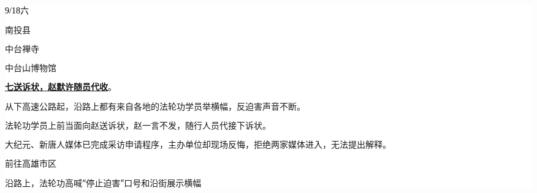 <p class=MsoNormal style='line-height:12.75pt;mso-pagination:widow-orphan'><spanlang=EN-US style='font-family:新细明体;mso-bidi-font-family:新细明体;color:black;mso-font-kerning:0pt'>9/18</span><span style='font-family:新细明体;mso-bidi-font-family:新细明体;color:black;mso-font-kerning:0pt'>六<span lang=EN-US><o:p></o:p></span></span></p>
</td>
<td width=103 style='width:77.05pt;border-top:solid windowtext 1.0pt;border-left:none;border-bottom:solid windowtext 1.0pt;border-right:solid black 1.0pt;mso-border-left-alt:solid black 1.0pt;mso-border-top-alt:windowtext .5pt;mso-border-left-alt:black 1.0pt;mso-border-bottom-alt:windowtext .5pt;mso-border-right-alt:black 1.0pt;mso-border-style-alt:solid;padding:0cm 0cm 0cm 0cm;height:17.5pt'>
<p class=MsoNormal style='line-height:12.75pt;mso-pagination:widow-orphan'><spanstyle='font-family:新细明体;mso-ascii-font-family:"Times New Roman";mso-hansi-font-family:"Times New Roman"'>南投县</span></p>
<p class=MsoNormal style='line-height:12.75pt;mso-pagination:widow-orphan'><spanstyle='font-family:新细明体;mso-ascii-font-family:"Times New Roman";mso-hansi-font-family:"Times New Roman"'>中台禅寺</span></p>
<p class=MsoNormal style='line-height:12.75pt;mso-pagination:widow-orphan'><spanstyle='font-family:新细明体;mso-ascii-font-family:"Times New Roman";mso-hansi-font-family:"Times New Roman"'>中台山博物馆</span></p>
</td>
<td width=312 style='width:234.0pt;border:solid windowtext 1.0pt;border-left:none;mso-border-left-alt:solid black 1.0pt;mso-border-alt:solid windowtext .5pt;mso-border-left-alt:solid black 1.0pt;padding:0cm 0cm 0cm 0cm;height:17.5pt'>
<p class=MsoNormal style='line-height:12.75pt'><b style='mso-bidi-font-weight:normal'><u><span style='font-family:新细明体;mso-ascii-font-family:PMingLiu;mso-hansi-font-family:PMingLiu'>七送诉状，赵默许随员代收</span></u></b><spanstyle='font-family:新细明体;mso-ascii-font-family:PMingLiu;mso-hansi-font-family:PMingLiu'>。</span><span lang=EN-US style='font-family:PMingLiu'><o:p></o:p></span></p>
<p class=MsoNormal style='line-height:12.75pt;mso-pagination:widow-orphan'><spanstyle='font-family:新细明体;mso-ascii-font-family:"Times New Roman";mso-hansi-font-family:"Times New Roman"'>从下高速公路起，沿路上都有来自各地的法轮功学员举横幅，反迫害声音不断。</span></p>
</td>
<td width=337 style='width:252.5pt;border-top:solid windowtext 1.0pt;border-left:none;border-bottom:solid windowtext 1.0pt;border-right:solid black 1.0pt;mso-border-left-alt:solid windowtext .5pt;mso-border-alt:solid windowtext .5pt;mso-border-right-alt:solid black 1.0pt;padding:0cm 0cm 0cm 0cm;height:17.5pt'>
<p class=MsoNormal style='line-height:12.75pt;mso-pagination:widow-orphan'><spanstyle='font-family:新细明体;mso-ascii-font-family:"Times New Roman";mso-hansi-font-family:"Times New Roman"'>法轮功学员上前当面向赵送诉状，赵一言不发，随行人员代接下诉状。</span></p>
<p class=MsoNormal style='line-height:12.75pt;mso-pagination:widow-orphan'><spanstyle='font-family:新细明体;mso-ascii-font-family:"Times New Roman";mso-hansi-font-family:"Times New Roman"'>大纪元、新唐人媒体已完成采访申请程序，主办单位却现场反悔，拒绝两家媒体进入，无法提出解释。</span></p>
</td>
</tr>
<tr style='mso-yfti-irow:16;height:34.5pt'>
<td width=103 style='width:77.05pt;border-top:none;border-left:none;border-bottom:solid windowtext 1.0pt;border-right:solid black 1.0pt;mso-border-top-alt:solid windowtext .5pt;mso-border-left-alt:solid black 1.0pt;mso-border-top-alt:windowtext .5pt;mso-border-left-alt:black 1.0pt;mso-border-bottom-alt:windowtext .5pt;mso-border-right-alt:black 1.0pt;mso-border-style-alt:solid;padding:0cm 0cm 0cm 0cm;height:34.5pt'>
<p class=MsoNormal style='line-height:12.75pt'><span style='font-family:新细明体;mso-ascii-font-family:"Times New Roman";mso-hansi-font-family:"Times New Roman"'>前往高雄市区</span></p>
</td>
<td width=312 style='width:234.0pt;border-top:none;border-left:none;border-bottom:solid windowtext 1.0pt;border-right:solid windowtext 1.0pt;mso-border-top-alt:solid windowtext .5pt;mso-border-left-alt:solid black 1.0pt;mso-border-alt:solid windowtext .5pt;mso-border-left-alt:solid black 1.0pt;padding:0cm 0cm 0cm 0cm;height:34.5pt'>
<p class=MsoNormal style='line-height:12.75pt;mso-pagination:widow-orphan'><spanstyle='font-family:新细明体;mso-bidi-font-family:新细明体;color:black;mso-font-kerning:0pt'>沿路上，法轮功高喊“停止迫害”口号和沿街展示横幅<span lang=EN-US><o:p></o:p></span></span></p>
</td>
<td width=337 style='width:252.5pt;border-top:none;border-left:none;border-bottom:solid windowtext 1.0pt;border-right:solid black 1.0pt;mso-border-top-alt:solid windowtext .5pt;mso-border-left-alt:solid windowtext .5pt;mso-border-alt:solid windowtext .5pt;mso-border-right-alt:solid black 1.0pt;padding:0cm 0cm 0cm 0cm;height:34.5pt'>